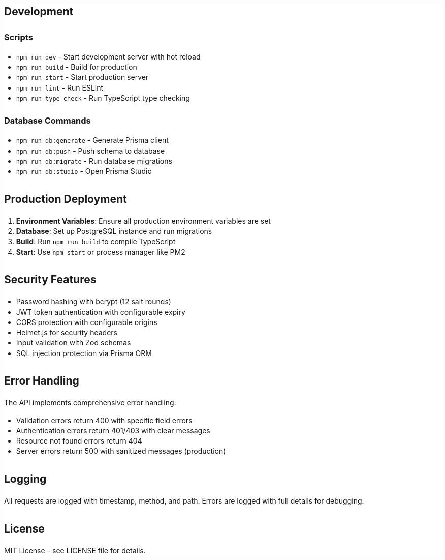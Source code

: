 ## Development

### Scripts

- `npm run dev` - Start development server with hot reload
- `npm run build` - Build for production
- `npm run start` - Start production server
- `npm run lint` - Run ESLint
- `npm run type-check` - Run TypeScript type checking

### Database Commands

- `npm run db:generate` - Generate Prisma client
- `npm run db:push` - Push schema to database
- `npm run db:migrate` - Run database migrations
- `npm run db:studio` - Open Prisma Studio

## Production Deployment

1. **Environment Variables**: Ensure all production environment variables are set
2. **Database**: Set up PostgreSQL instance and run migrations
3. **Build**: Run `npm run build` to compile TypeScript
4. **Start**: Use `npm start` or process manager like PM2

## Security Features

- Password hashing with bcrypt (12 salt rounds)
- JWT token authentication with configurable expiry
- CORS protection with configurable origins
- Helmet.js for security headers
- Input validation with Zod schemas
- SQL injection protection via Prisma ORM

## Error Handling

The API implements comprehensive error handling:
- Validation errors return 400 with specific field errors
- Authentication errors return 401/403 with clear messages
- Resource not found errors return 404
- Server errors return 500 with sanitized messages (production)

## Logging

All requests are logged with timestamp, method, and path. Errors are logged with full details for debugging.

## License

MIT License - see LICENSE file for details.